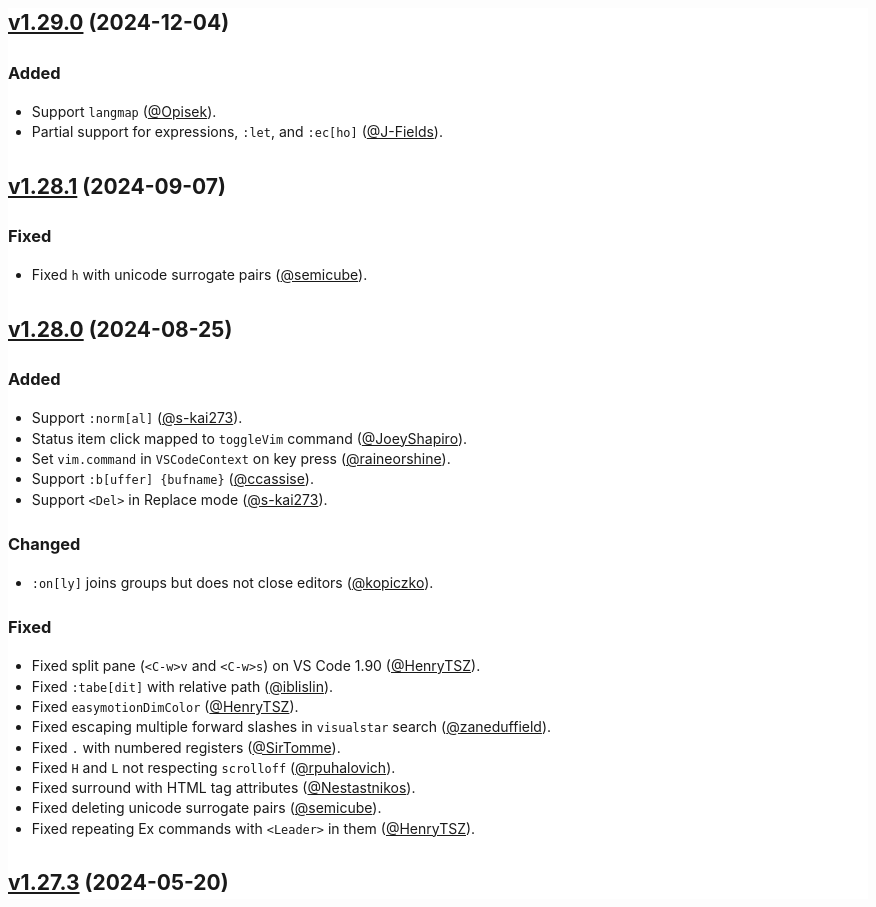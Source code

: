 ## [v1.29.0](https://github.com/vscodevim/vim/tree/v1.29.0) (2024-12-04)

### Added

- Support `langmap` ([@Opisek](https://github.com/Opisek)).
- Partial support for expressions, `:let`, and `:ec[ho]` ([@J-Fields](https://github.com/J-Fields)).

## [v1.28.1](https://github.com/vscodevim/vim/tree/v1.28.1) (2024-09-07)

### Fixed

- Fixed `h` with unicode surrogate pairs ([@semicube](https://github.com/semicube)).

## [v1.28.0](https://github.com/vscodevim/vim/tree/v1.28.0) (2024-08-25)

### Added

- Support `:norm[al]` ([@s-kai273](https://github.com/s-kai273)).
- Status item click mapped to `toggleVim` command ([@JoeyShapiro](https://github.com/JoeyShapiro)).
- Set `vim.command` in `VSCodeContext` on key press ([@raineorshine](https://github.com/raineorshine)).
- Support `:b[uffer] {bufname}` ([@ccassise](https://github.com/ccassise)).
- Support `<Del>` in Replace mode ([@s-kai273](https://github.com/s-kai273)).

### Changed

- `:on[ly]` joins groups but does not close editors ([@kopiczko](https://github.com/kopiczko)).

### Fixed

- Fixed split pane (`<C-w>v` and `<C-w>s`) on VS Code 1.90 ([@HenryTSZ](https://github.com/HenryTSZ)).
- Fixed `:tabe[dit]` with relative path ([@iblislin](https://github.com/iblislin)).
- Fixed `easymotionDimColor` ([@HenryTSZ](https://github.com/HenryTSZ)).
- Fixed escaping multiple forward slashes in `visualstar` search ([@zaneduffield](https://github.com/zaneduffield)).
- Fixed `.` with numbered registers ([@SirTomme](https://github.com/SirTomme)).
- Fixed `H` and `L` not respecting `scrolloff` ([@rpuhalovich](https://github.com/rpuhalovich)).
- Fixed surround with HTML tag attributes ([@Nestastnikos](https://github.com/Nestastnikos)).
- Fixed deleting unicode surrogate pairs ([@semicube](https://github.com/semicube)).
- Fixed repeating Ex commands with `<Leader>` in them ([@HenryTSZ](https://github.com/HenryTSZ)).

## [v1.27.3](https://github.com/vscodevim/vim/tree/v1.27.3) (2024-05-20)
